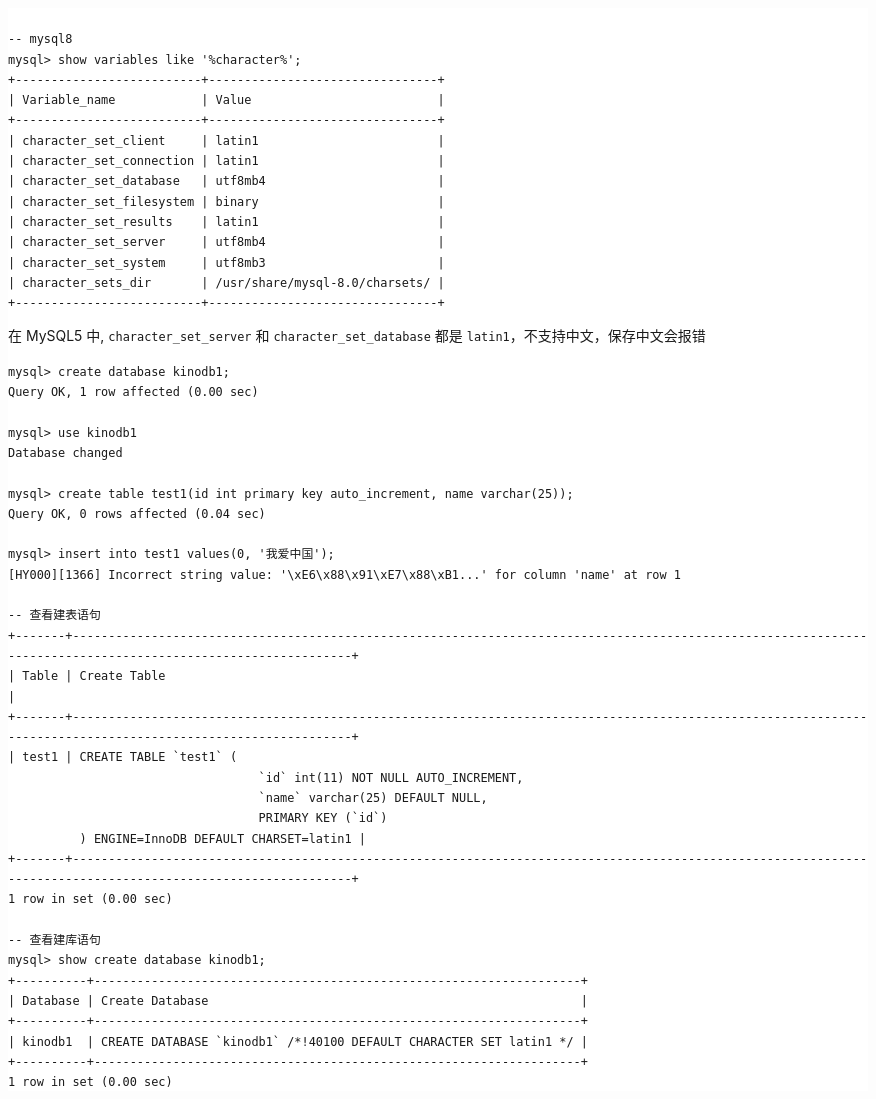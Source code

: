 ```mysql

-- mysql8
mysql> show variables like '%character%';
+--------------------------+--------------------------------+
| Variable_name            | Value                          |
+--------------------------+--------------------------------+
| character_set_client     | latin1                         |
| character_set_connection | latin1                         |
| character_set_database   | utf8mb4                        |
| character_set_filesystem | binary                         |
| character_set_results    | latin1                         |
| character_set_server     | utf8mb4                        |
| character_set_system     | utf8mb3                        |
| character_sets_dir       | /usr/share/mysql-8.0/charsets/ |
+--------------------------+--------------------------------+
```
在 MySQL5 中, `character_set_server` 和 `character_set_database` 都是 `latin1`，不支持中文，保存中文会报错
```mysql
mysql> create database kinodb1;
Query OK, 1 row affected (0.00 sec)

mysql> use kinodb1
Database changed

mysql> create table test1(id int primary key auto_increment, name varchar(25));
Query OK, 0 rows affected (0.04 sec)

mysql> insert into test1 values(0, '我爱中国');
[HY000][1366] Incorrect string value: '\xE6\x88\x91\xE7\x88\xB1...' for column 'name' at row 1

-- 查看建表语句
+-------+---------------------------------------------------------------------------------------------------------------------------------------------------------------+
| Table | Create Table                                                                                                                                                  |
+-------+---------------------------------------------------------------------------------------------------------------------------------------------------------------+
| test1 | CREATE TABLE `test1` (
                                   `id` int(11) NOT NULL AUTO_INCREMENT,
                                   `name` varchar(25) DEFAULT NULL,
                                   PRIMARY KEY (`id`)
          ) ENGINE=InnoDB DEFAULT CHARSET=latin1 |
+-------+---------------------------------------------------------------------------------------------------------------------------------------------------------------+
1 row in set (0.00 sec)

-- 查看建库语句
mysql> show create database kinodb1;
+----------+--------------------------------------------------------------------+
| Database | Create Database                                                    |
+----------+--------------------------------------------------------------------+
| kinodb1  | CREATE DATABASE `kinodb1` /*!40100 DEFAULT CHARACTER SET latin1 */ |
+----------+--------------------------------------------------------------------+
1 row in set (0.00 sec)
```
